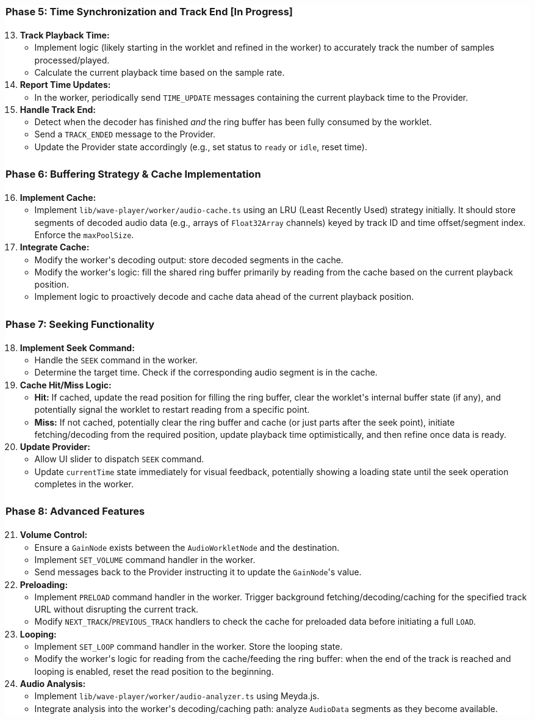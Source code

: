 ### Phase 5: Time Synchronization and Track End [In Progress]

13. **Track Playback Time:**
    * Implement logic (likely starting in the worklet and refined in the worker) to accurately track the number of samples processed/played.
    * Calculate the current playback time based on the sample rate.
14. **Report Time Updates:**
    * In the worker, periodically send `TIME_UPDATE` messages containing the current playback time to the Provider.
15. **Handle Track End:**
    * Detect when the decoder has finished *and* the ring buffer has been fully consumed by the worklet.
    * Send a `TRACK_ENDED` message to the Provider.
    * Update the Provider state accordingly (e.g., set status to `ready` or `idle`, reset time).

### Phase 6: Buffering Strategy & Cache Implementation

16. **Implement Cache:**
    * Implement `lib/wave-player/worker/audio-cache.ts` using an LRU (Least Recently Used) strategy initially. It should store segments of decoded audio data (e.g., arrays of `Float32Array` channels) keyed by track ID and time offset/segment index. Enforce the `maxPoolSize`.
17. **Integrate Cache:**
    * Modify the worker's decoding output: store decoded segments in the cache.
    * Modify the worker's logic: fill the shared ring buffer primarily by reading from the cache based on the current playback position.
    * Implement logic to proactively decode and cache data ahead of the current playback position.

### Phase 7: Seeking Functionality

18. **Implement Seek Command:**
    * Handle the `SEEK` command in the worker.
    * Determine the target time. Check if the corresponding audio segment is in the cache.
19. **Cache Hit/Miss Logic:**
    * **Hit:** If cached, update the read position for filling the ring buffer, clear the worklet's internal buffer state (if any), and potentially signal the worklet to restart reading from a specific point.
    * **Miss:** If not cached, potentially clear the ring buffer and cache (or just parts after the seek point), initiate fetching/decoding from the required position, update playback time optimistically, and then refine once data is ready.
20. **Update Provider:**
    * Allow UI slider to dispatch `SEEK` command.
    * Update `currentTime` state immediately for visual feedback, potentially showing a loading state until the seek operation completes in the worker.

### Phase 8: Advanced Features

21. **Volume Control:**
    * Ensure a `GainNode` exists between the `AudioWorkletNode` and the destination.
    * Implement `SET_VOLUME` command handler in the worker.
    * Send messages back to the Provider instructing it to update the `GainNode`'s value.
22. **Preloading:**
    * Implement `PRELOAD` command handler in the worker. Trigger background fetching/decoding/caching for the specified track URL without disrupting the current track.
    * Modify `NEXT_TRACK`/`PREVIOUS_TRACK` handlers to check the cache for preloaded data before initiating a full `LOAD`.
23. **Looping:**
    * Implement `SET_LOOP` command handler in the worker. Store the looping state.
    * Modify the worker's logic for reading from the cache/feeding the ring buffer: when the end of the track is reached and looping is enabled, reset the read position to the beginning.
24. **Audio Analysis:**
    * Implement `lib/wave-player/worker/audio-analyzer.ts` using Meyda.js.
    * Integrate analysis into the worker's decoding/caching path: analyze `AudioData` segments as they become available.